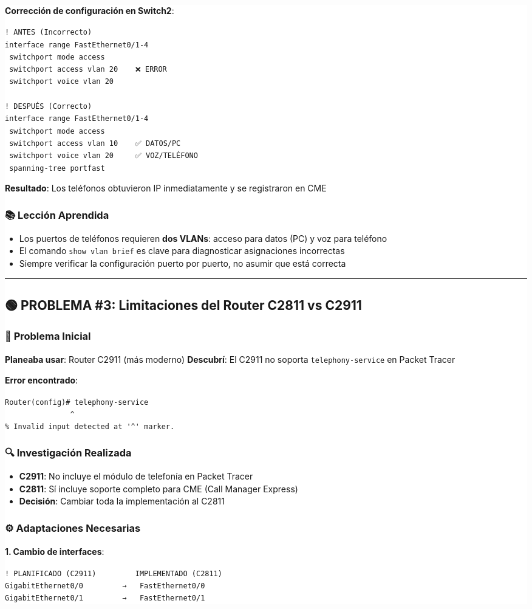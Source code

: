 **Corrección de configuración en Switch2**:

```cisco
! ANTES (Incorrecto)
interface range FastEthernet0/1-4
 switchport mode access
 switchport access vlan 20    ❌ ERROR
 switchport voice vlan 20

! DESPUÉS (Correcto)  
interface range FastEthernet0/1-4
 switchport mode access
 switchport access vlan 10    ✅ DATOS/PC
 switchport voice vlan 20     ✅ VOZ/TELÉFONO
 spanning-tree portfast
```

**Resultado**: Los teléfonos obtuvieron IP inmediatamente y se registraron en CME

### 📚 **Lección Aprendida**

- Los puertos de teléfonos requieren **dos VLANs**: acceso para datos (PC) y voz para teléfono
- El comando `show vlan brief` es clave para diagnosticar asignaciones incorrectas
- Siempre verificar la configuración puerto por puerto, no asumir que está correcta

---

## 🟢 **PROBLEMA #3: Limitaciones del Router C2811 vs C2911**

### 🐛 **Problema Inicial**

**Planeaba usar**: Router C2911 (más moderno)
**Descubrí**: El C2911 no soporta `telephony-service` en Packet Tracer

**Error encontrado**:

```cisco
Router(config)# telephony-service
               ^
% Invalid input detected at '^' marker.
```

### 🔍 **Investigación Realizada**

- **C2911**: No incluye el módulo de telefonía en Packet Tracer
- **C2811**: Sí incluye soporte completo para CME (Call Manager Express)
- **Decisión**: Cambiar toda la implementación al C2811

### ⚙️ **Adaptaciones Necesarias**

**1. Cambio de interfaces**:

```cisco
! PLANIFICADO (C2911)         IMPLEMENTADO (C2811)
GigabitEthernet0/0         →   FastEthernet0/0
GigabitEthernet0/1         →   FastEthernet0/1
```
